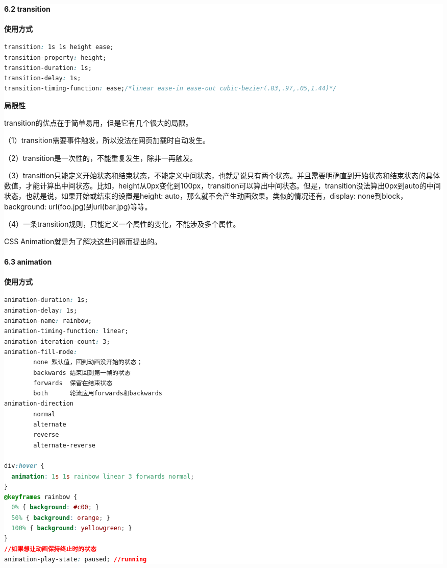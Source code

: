 #### 6.2 transition

**使用方式**

```css
transition: 1s 1s height ease;
transition-property: height;
transition-duration: 1s;
transition-delay: 1s;
transition-timing-function: ease;/*linear ease-in ease-out cubic-bezier(.83,.97,.05,1.44)*/
```

**局限性**

transition的优点在于简单易用，但是它有几个很大的局限。

（1）transition需要事件触发，所以没法在网页加载时自动发生。

（2）transition是一次性的，不能重复发生，除非一再触发。

（3）transition只能定义开始状态和结束状态，不能定义中间状态，也就是说只有两个状态。并且需要明确直到开始状态和结束状态的具体数值，才能计算出中间状态。比如，height从0px变化到100px，transition可以算出中间状态。但是，transition没法算出0px到auto的中间状态，也就是说，如果开始或结束的设置是height: auto，那么就不会产生动画效果。类似的情况还有，display: none到block，background: url(foo.jpg)到url(bar.jpg)等等。

（4）一条transition规则，只能定义一个属性的变化，不能涉及多个属性。

CSS Animation就是为了解决这些问题而提出的。

#### 6.3 animation

**使用方式**

```css
animation-duration: 1s;
animation-delay: 1s;
animation-name: rainbow;
animation-timing-function: linear;
animation-iteration-count: 3;
animation-fill-mode:
		none 默认值，回到动画没开始的状态；
		backwards 结束回到第一帧的状态
		forwards  保留在结束状态
		both      轮流应用forwards和backwards
animation-direction
		normal
		alternate
		reverse
		alternate-reverse

div:hover {
  animation: 1s 1s rainbow linear 3 forwards normal;
}
@keyframes rainbow {
  0% { background: #c00; }
  50% { background: orange; }
  100% { background: yellowgreen; }
}
//如果想让动画保持终止时的状态
animation-play-state: paused; //running
```
